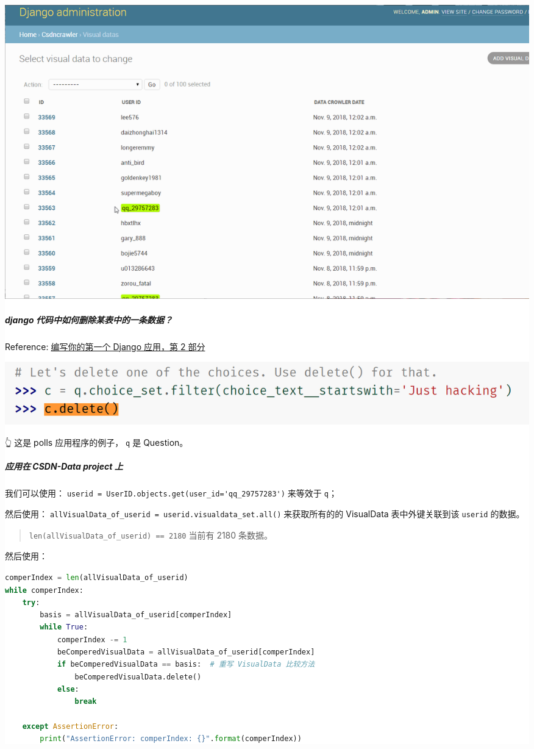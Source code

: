 ![在 Admin 后台管理页面上删除重复的 VisualData 数据](res/在Admin-后台管理页面上删除重复的VisualData数据.gif)

##### django 代码中如何删除某表中的一条数据？

Reference: [编写你的第一个 Django 应用，第 2 部分](https://docs.djangoproject.com/zh-hans/2.1/intro/tutorial02/#playing-with-the-api)

![django 数据库 删除表中的一行数据](res/django-数据库-删除表中的一行数据.png)

👆 这是 polls 应用程序的例子， `q` 是 Question。

##### 应用在 CSDN-Data project 上

我们可以使用： `userid = UserID.objects.get(user_id='qq_29757283')` 来等效于 `q`；

然后使用： `allVisualData_of_userid = userid.visualdata_set.all()` 来获取所有的的 VisualData 表中外键关联到该 `userid` 的数据。

> `len(allVisualData_of_userid) == 2180` 当前有 2180 条数据。

然后使用：

```python
comperIndex = len(allVisualData_of_userid)
while comperIndex:
    try:
        basis = allVisualData_of_userid[comperIndex]
        while True:
            comperIndex -= 1
            beComperedVisualData = allVisualData_of_userid[comperIndex]
            if beComperedVisualData == basis:  # 重写 VisualData 比较方法
                beComperedVisualData.delete()
            else:
                break
            
    except AssertionError:
        print("AssertionError: comperIndex: {}".format(comperIndex))
```